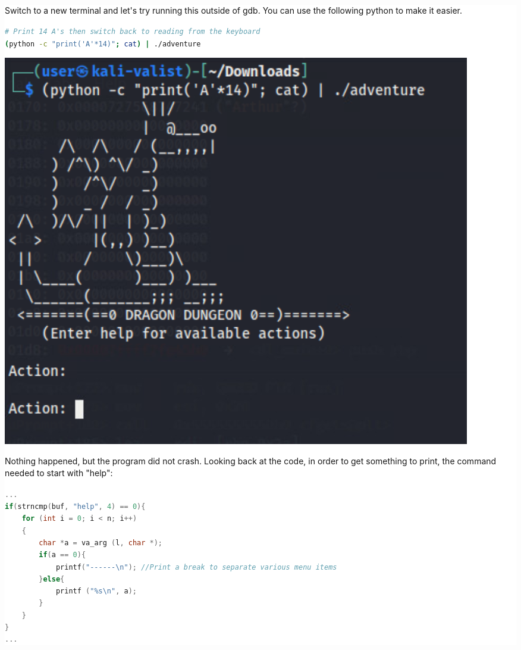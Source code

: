 Switch to a new terminal and let's try running this outside of gdb. You can use the following python to make it easier.

```bash
# Print 14 A's then switch back to reading from the keyboard
(python -c "print('A'*14)"; cat) | ./adventure
```

![A screenshot of gdb showing the context of the breakpoint in menuPrompt, with the va_list "l" printed. Unlike before, the field "gp_offset" shows 0x41414141.](./imgs/name-nothing-printed.png "Overwriting gp_offset")

Nothing happened, but the program did not crash. Looking back at the code, in order to get something to print, the command needed to start with "help":

```C
...
if(strncmp(buf, "help", 4) == 0){
    for (int i = 0; i < n; i++)
    {
        char *a = va_arg (l, char *);
        if(a == 0){
            printf("------\n"); //Print a break to separate various menu items 
        }else{
            printf ("%s\n", a);
        }
    }
}
...
```
